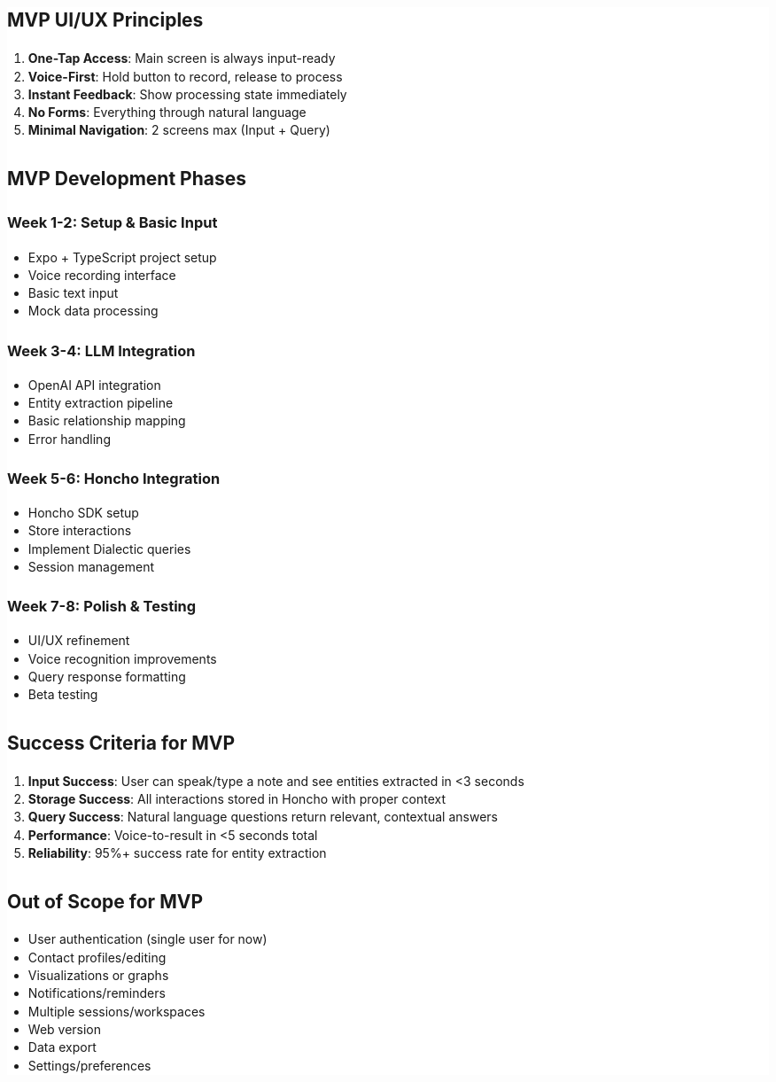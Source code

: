 ## MVP UI/UX Principles

1. **One-Tap Access**: Main screen is always input-ready
2. **Voice-First**: Hold button to record, release to process
3. **Instant Feedback**: Show processing state immediately
4. **No Forms**: Everything through natural language
5. **Minimal Navigation**: 2 screens max (Input + Query)

## MVP Development Phases

### Week 1-2: Setup & Basic Input
- Expo + TypeScript project setup
- Voice recording interface
- Basic text input
- Mock data processing

### Week 3-4: LLM Integration
- OpenAI API integration
- Entity extraction pipeline
- Basic relationship mapping
- Error handling

### Week 5-6: Honcho Integration
- Honcho SDK setup
- Store interactions
- Implement Dialectic queries
- Session management

### Week 7-8: Polish & Testing
- UI/UX refinement
- Voice recognition improvements
- Query response formatting
- Beta testing

## Success Criteria for MVP

1. **Input Success**: User can speak/type a note and see entities extracted in <3 seconds
2. **Storage Success**: All interactions stored in Honcho with proper context
3. **Query Success**: Natural language questions return relevant, contextual answers
4. **Performance**: Voice-to-result in <5 seconds total
5. **Reliability**: 95%+ success rate for entity extraction

## Out of Scope for MVP
- User authentication (single user for now)
- Contact profiles/editing
- Visualizations or graphs
- Notifications/reminders
- Multiple sessions/workspaces
- Web version
- Data export
- Settings/preferences
